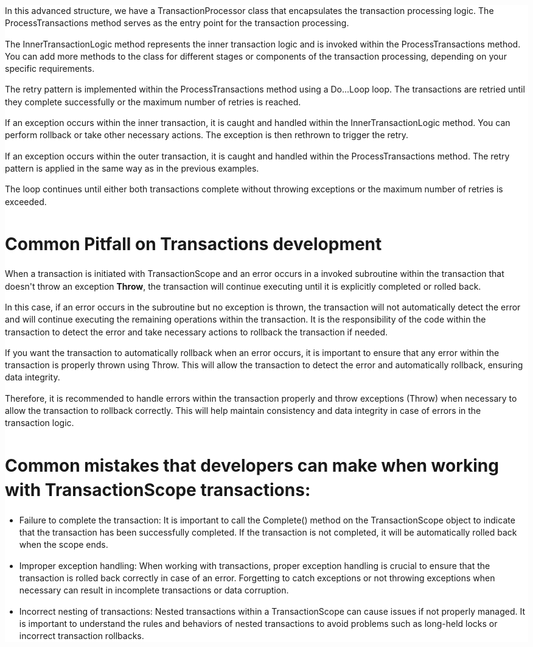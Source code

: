 In this advanced structure, we have a TransactionProcessor class that encapsulates the transaction processing logic. The ProcessTransactions method serves as the entry point for the transaction processing.

The InnerTransactionLogic method represents the inner transaction logic and is invoked within the ProcessTransactions method. You can add more methods to the class for different stages or components of the transaction processing, depending on your specific requirements.

The retry pattern is implemented within the ProcessTransactions method using a Do...Loop loop. The transactions are retried until they complete successfully or the maximum number of retries is reached.

If an exception occurs within the inner transaction, it is caught and handled within the InnerTransactionLogic method. You can perform rollback or take other necessary actions. The exception is then rethrown to trigger the retry.

If an exception occurs within the outer transaction, it is caught and handled within the ProcessTransactions method. The retry pattern is applied in the same way as in the previous examples.

The loop continues until either both transactions complete without throwing exceptions or the maximum number of retries is exceeded.

# Common Pitfall on Transactions development

When a transaction is initiated with TransactionScope and an error occurs in a invoked subroutine within the transaction that doesn't throw an exception **Throw**, the transaction will continue executing until it is explicitly completed or rolled back.

In this case, if an error occurs in the subroutine but no exception is thrown, the transaction will not automatically detect the error and will continue executing the remaining operations within the transaction. It is the responsibility of the code within the transaction to detect the error and take necessary actions to rollback the transaction if needed.

If you want the transaction to automatically rollback when an error occurs, it is important to ensure that any error within the transaction is properly thrown using Throw. This will allow the transaction to detect the error and automatically rollback, ensuring data integrity.

Therefore, it is recommended to handle errors within the transaction properly and throw exceptions (Throw) when necessary to allow the transaction to rollback correctly. This will help maintain consistency and data integrity in case of errors in the transaction logic.

# Common mistakes that developers can make when working with TransactionScope transactions:

- Failure to complete the transaction: It is important to call the Complete() method on the TransactionScope object to indicate that the transaction has been successfully completed. If the transaction is not completed, it will be automatically rolled back when the scope ends.

- Improper exception handling: When working with transactions, proper exception handling is crucial to ensure that the transaction is rolled back correctly in case of an error. Forgetting to catch exceptions or not throwing exceptions when necessary can result in incomplete transactions or data corruption.

- Incorrect nesting of transactions: Nested transactions within a TransactionScope can cause issues if not properly managed. It is important to understand the rules and behaviors of nested transactions to avoid problems such as long-held locks or incorrect transaction rollbacks.
